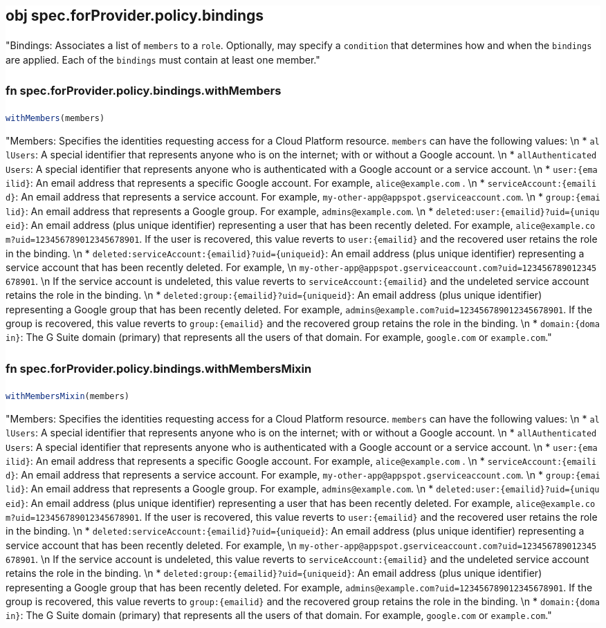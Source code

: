 ## obj spec.forProvider.policy.bindings

"Bindings: Associates a list of `members` to a `role`. Optionally, may specify a `condition` that determines how and when the `bindings` are applied. Each of the `bindings` must contain at least one member."

### fn spec.forProvider.policy.bindings.withMembers

```ts
withMembers(members)
```

"Members: Specifies the identities requesting access for a Cloud Platform resource. `members` can have the following values: \n * `allUsers`: A special identifier that represents anyone who is    on the internet; with or without a Google account. \n * `allAuthenticatedUsers`: A special identifier that represents anyone    who is authenticated with a Google account or a service account. \n * `user:{emailid}`: An email address that represents a specific Google    account. For example, `alice@example.com` . \n * `serviceAccount:{emailid}`: An email address that represents a service    account. For example, `my-other-app@appspot.gserviceaccount.com`. \n * `group:{emailid}`: An email address that represents a Google group.    For example, `admins@example.com`. \n * `deleted:user:{emailid}?uid={uniqueid}`: An email address (plus unique    identifier) representing a user that has been recently deleted. For    example, `alice@example.com?uid=123456789012345678901`. If the user is    recovered, this value reverts to `user:{emailid}` and the recovered user    retains the role in the binding. \n * `deleted:serviceAccount:{emailid}?uid={uniqueid}`: An email address (plus    unique identifier) representing a service account that has been recently    deleted. For example, \n `my-other-app@appspot.gserviceaccount.com?uid=123456789012345678901`. \n    If the service account is undeleted, this value reverts to    `serviceAccount:{emailid}` and the undeleted service account retains the    role in the binding. \n * `deleted:group:{emailid}?uid={uniqueid}`: An email address (plus unique    identifier) representing a Google group that has been recently    deleted. For example, `admins@example.com?uid=123456789012345678901`. If    the group is recovered, this value reverts to `group:{emailid}` and the    recovered group retains the role in the binding. \n * `domain:{domain}`: The G Suite domain (primary) that represents all the    users of that domain. For example, `google.com` or `example.com`."

### fn spec.forProvider.policy.bindings.withMembersMixin

```ts
withMembersMixin(members)
```

"Members: Specifies the identities requesting access for a Cloud Platform resource. `members` can have the following values: \n * `allUsers`: A special identifier that represents anyone who is    on the internet; with or without a Google account. \n * `allAuthenticatedUsers`: A special identifier that represents anyone    who is authenticated with a Google account or a service account. \n * `user:{emailid}`: An email address that represents a specific Google    account. For example, `alice@example.com` . \n * `serviceAccount:{emailid}`: An email address that represents a service    account. For example, `my-other-app@appspot.gserviceaccount.com`. \n * `group:{emailid}`: An email address that represents a Google group.    For example, `admins@example.com`. \n * `deleted:user:{emailid}?uid={uniqueid}`: An email address (plus unique    identifier) representing a user that has been recently deleted. For    example, `alice@example.com?uid=123456789012345678901`. If the user is    recovered, this value reverts to `user:{emailid}` and the recovered user    retains the role in the binding. \n * `deleted:serviceAccount:{emailid}?uid={uniqueid}`: An email address (plus    unique identifier) representing a service account that has been recently    deleted. For example, \n `my-other-app@appspot.gserviceaccount.com?uid=123456789012345678901`. \n    If the service account is undeleted, this value reverts to    `serviceAccount:{emailid}` and the undeleted service account retains the    role in the binding. \n * `deleted:group:{emailid}?uid={uniqueid}`: An email address (plus unique    identifier) representing a Google group that has been recently    deleted. For example, `admins@example.com?uid=123456789012345678901`. If    the group is recovered, this value reverts to `group:{emailid}` and the    recovered group retains the role in the binding. \n * `domain:{domain}`: The G Suite domain (primary) that represents all the    users of that domain. For example, `google.com` or `example.com`."
